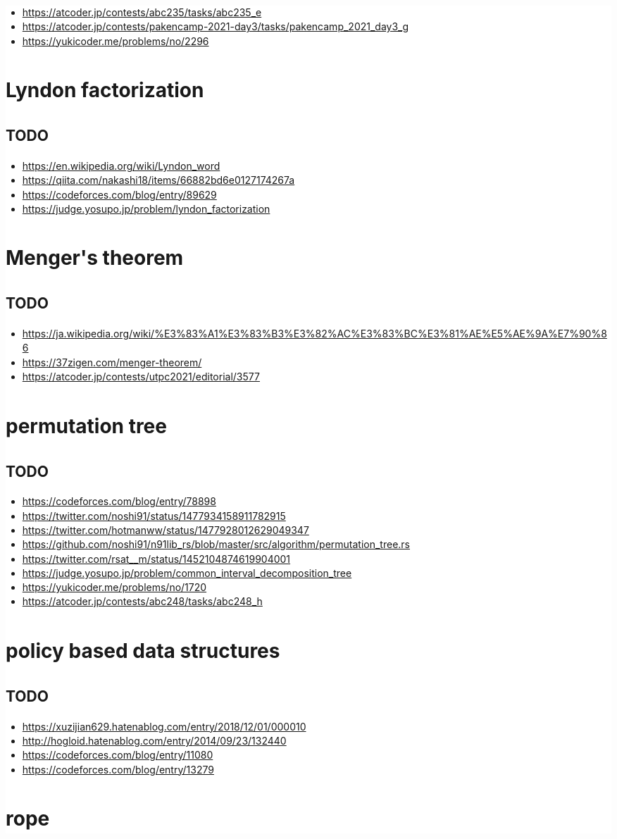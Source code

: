 - https://atcoder.jp/contests/abc235/tasks/abc235_e
- https://atcoder.jp/contests/pakencamp-2021-day3/tasks/pakencamp_2021_day3_g
- https://yukicoder.me/problems/no/2296


# Lyndon factorization

## TODO
- https://en.wikipedia.org/wiki/Lyndon_word
- https://qiita.com/nakashi18/items/66882bd6e0127174267a
- https://codeforces.com/blog/entry/89629
- https://judge.yosupo.jp/problem/lyndon_factorization


# Menger's theorem

## TODO
- https://ja.wikipedia.org/wiki/%E3%83%A1%E3%83%B3%E3%82%AC%E3%83%BC%E3%81%AE%E5%AE%9A%E7%90%86
- https://37zigen.com/menger-theorem/
- https://atcoder.jp/contests/utpc2021/editorial/3577


# permutation tree

## TODO
- https://codeforces.com/blog/entry/78898
- https://twitter.com/noshi91/status/1477934158911782915
- https://twitter.com/hotmanww/status/1477928012629049347
- https://github.com/noshi91/n91lib_rs/blob/master/src/algorithm/permutation_tree.rs
- https://twitter.com/rsat__m/status/1452104874619904001
- https://judge.yosupo.jp/problem/common_interval_decomposition_tree
- https://yukicoder.me/problems/no/1720
- https://atcoder.jp/contests/abc248/tasks/abc248_h


# policy based data structures

## TODO
- https://xuzijian629.hatenablog.com/entry/2018/12/01/000010
- http://hogloid.hatenablog.com/entry/2014/09/23/132440
- https://codeforces.com/blog/entry/11080
- https://codeforces.com/blog/entry/13279


# rope
